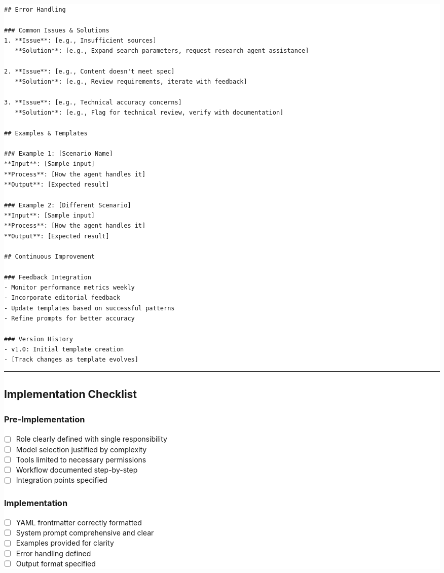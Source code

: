 ```
## Error Handling

### Common Issues & Solutions
1. **Issue**: [e.g., Insufficient sources]
   **Solution**: [e.g., Expand search parameters, request research agent assistance]

2. **Issue**: [e.g., Content doesn't meet spec]
   **Solution**: [e.g., Review requirements, iterate with feedback]

3. **Issue**: [e.g., Technical accuracy concerns]
   **Solution**: [e.g., Flag for technical review, verify with documentation]

## Examples & Templates

### Example 1: [Scenario Name]
**Input**: [Sample input]
**Process**: [How the agent handles it]
**Output**: [Expected result]

### Example 2: [Different Scenario]
**Input**: [Sample input]
**Process**: [How the agent handles it]
**Output**: [Expected result]

## Continuous Improvement

### Feedback Integration
- Monitor performance metrics weekly
- Incorporate editorial feedback
- Update templates based on successful patterns
- Refine prompts for better accuracy

### Version History
- v1.0: Initial template creation
- [Track changes as template evolves]
```

---

## Implementation Checklist

### Pre-Implementation
- [ ] Role clearly defined with single responsibility
- [ ] Model selection justified by complexity
- [ ] Tools limited to necessary permissions
- [ ] Workflow documented step-by-step
- [ ] Integration points specified

### Implementation
- [ ] YAML frontmatter correctly formatted
- [ ] System prompt comprehensive and clear
- [ ] Examples provided for clarity
- [ ] Error handling defined
- [ ] Output format specified
